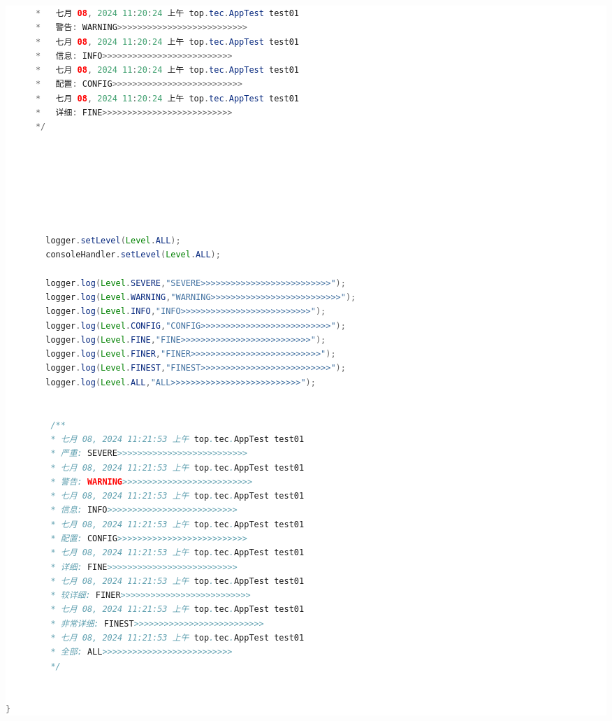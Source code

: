 ```java
      *   七月 08, 2024 11:20:24 上午 top.tec.AppTest test01
      *   警告: WARNING>>>>>>>>>>>>>>>>>>>>>>>>>>
      *   七月 08, 2024 11:20:24 上午 top.tec.AppTest test01
      *   信息: INFO>>>>>>>>>>>>>>>>>>>>>>>>>>
      *   七月 08, 2024 11:20:24 上午 top.tec.AppTest test01      
      *   配置: CONFIG>>>>>>>>>>>>>>>>>>>>>>>>>>
      *   七月 08, 2024 11:20:24 上午 top.tec.AppTest test01
      *   详细: FINE>>>>>>>>>>>>>>>>>>>>>>>>>>
      */


    
    
    
    
    
        logger.setLevel(Level.ALL);
        consoleHandler.setLevel(Level.ALL);

        logger.log(Level.SEVERE,"SEVERE>>>>>>>>>>>>>>>>>>>>>>>>>>");
        logger.log(Level.WARNING,"WARNING>>>>>>>>>>>>>>>>>>>>>>>>>>");
        logger.log(Level.INFO,"INFO>>>>>>>>>>>>>>>>>>>>>>>>>>");
        logger.log(Level.CONFIG,"CONFIG>>>>>>>>>>>>>>>>>>>>>>>>>>");
        logger.log(Level.FINE,"FINE>>>>>>>>>>>>>>>>>>>>>>>>>>");
        logger.log(Level.FINER,"FINER>>>>>>>>>>>>>>>>>>>>>>>>>>");
        logger.log(Level.FINEST,"FINEST>>>>>>>>>>>>>>>>>>>>>>>>>>");
        logger.log(Level.ALL,"ALL>>>>>>>>>>>>>>>>>>>>>>>>>>");
		
    
    	 /**
         * 七月 08, 2024 11:21:53 上午 top.tec.AppTest test01
         * 严重: SEVERE>>>>>>>>>>>>>>>>>>>>>>>>>>
         * 七月 08, 2024 11:21:53 上午 top.tec.AppTest test01
         * 警告: WARNING>>>>>>>>>>>>>>>>>>>>>>>>>>
         * 七月 08, 2024 11:21:53 上午 top.tec.AppTest test01
         * 信息: INFO>>>>>>>>>>>>>>>>>>>>>>>>>>
         * 七月 08, 2024 11:21:53 上午 top.tec.AppTest test01
         * 配置: CONFIG>>>>>>>>>>>>>>>>>>>>>>>>>>
         * 七月 08, 2024 11:21:53 上午 top.tec.AppTest test01
         * 详细: FINE>>>>>>>>>>>>>>>>>>>>>>>>>>
         * 七月 08, 2024 11:21:53 上午 top.tec.AppTest test01
         * 较详细: FINER>>>>>>>>>>>>>>>>>>>>>>>>>>
         * 七月 08, 2024 11:21:53 上午 top.tec.AppTest test01
         * 非常详细: FINEST>>>>>>>>>>>>>>>>>>>>>>>>>>
         * 七月 08, 2024 11:21:53 上午 top.tec.AppTest test01
         * 全部: ALL>>>>>>>>>>>>>>>>>>>>>>>>>>
         */
    
    
}
```
